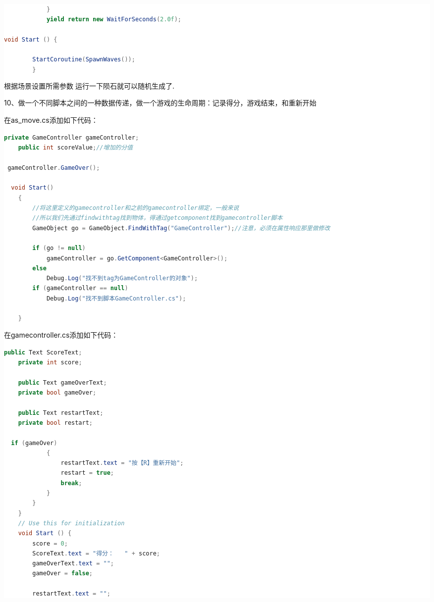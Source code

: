 ```csharp
            }
            yield return new WaitForSeconds(2.0f);

void Start () {

        StartCoroutine(SpawnWaves());
		}
```

根据场景设置所需参数
运行一下陨石就可以随机生成了.

10、做一个不同脚本之间的一种数据传递，做一个游戏的生命周期：记录得分，游戏结束，和重新开始

在as_move.cs添加如下代码：
 

```csharp
private GameController gameController;
    public int scoreValue;//增加的分值

 gameController.GameOver();

  void Start()
    {
        //将这里定义的gamecontroller和之前的gamecontroller绑定，一般来说
        //所以我们先通过findwithtag找到物体，得通过getcomponent找到gamecontroller脚本
        GameObject go = GameObject.FindWithTag("GameController");//注意，必须在属性响应那里做修改

        if (go != null)
            gameController = go.GetComponent<GameController>();
        else
            Debug.Log("找不到tag为GameController的对象");
        if (gameController == null)
            Debug.Log("找不到脚本GameController.cs");

    }
```

在gamecontroller.cs添加如下代码：

```csharp
public Text ScoreText;
    private int score;

    public Text gameOverText;
    private bool gameOver;

    public Text restartText;
    private bool restart;

  if (gameOver)
            {
                restartText.text = "按【R】重新开始";
                restart = true;
                break;
            }
        }
    }
	// Use this for initialization
	void Start () {
        score = 0;
        ScoreText.text = "得分：   " + score;
        gameOverText.text = "";
        gameOver = false;

        restartText.text = "";
```